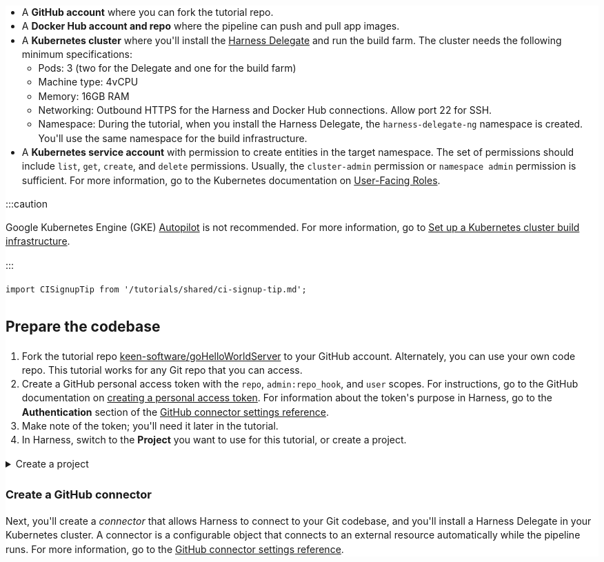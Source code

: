 * A **GitHub account** where you can fork the tutorial repo.
* A **Docker Hub account and repo** where the pipeline can push and pull app images.
* A **Kubernetes cluster** where you'll install the [Harness Delegate](/docs/platform/delegates/delegate-concepts/delegate-overview/) and run the build farm. The cluster needs the following minimum specifications:
  * Pods: 3 (two for the Delegate and one for the build farm)
  * Machine type: 4vCPU
  * Memory: 16GB RAM
  * Networking: Outbound HTTPS for the Harness and Docker Hub connections. Allow port 22 for SSH.
  * Namespace: During the tutorial, when you install the Harness Delegate, the `harness-delegate-ng` namespace is created. You'll use the same namespace for the build infrastructure.
* A **Kubernetes service account** with permission to create entities in the target namespace. The set of permissions should include `list`, `get`, `create`, and `delete` permissions. Usually, the `cluster-admin` permission or `namespace admin` permission is sufficient. For more information, go to the Kubernetes documentation on [User-Facing Roles](https://kubernetes.io/docs/reference/access-authn-authz/rbac/#user-facing-roles).

:::caution

Google Kubernetes Engine (GKE) [Autopilot](https://cloud.google.com/kubernetes-engine/docs/concepts/autopilot-overview) is not recommended. For more information, go to [Set up a Kubernetes cluster build infrastructure](/docs/continuous-integration/use-ci/set-up-build-infrastructure/k8s-build-infrastructure/set-up-a-kubernetes-cluster-build-infrastructure).

:::

```mdx-code-block
import CISignupTip from '/tutorials/shared/ci-signup-tip.md';
```

<CISignupTip />

## Prepare the codebase

1. Fork the tutorial repo [keen-software/goHelloWorldServer](https://github.com/keen-software/goHelloWorldServer) to your GitHub account. Alternately, you can use your own code repo. This tutorial works for any Git repo that you can access.
2. Create a GitHub personal access token with the `repo`, `admin:repo_hook`, and `user` scopes. For instructions, go to the GitHub documentation on [creating a personal access token](https://docs.github.com/en/authentication/keeping-your-account-and-data-secure/creating-a-personal-access-token). For information about the token's purpose in Harness, go to the **Authentication** section of the [GitHub connector settings reference](/docs/platform/Connectors/Code-Repositories/ref-source-repo-provider/git-hub-connector-settings-reference#authentication).
3. Make note of the token; you'll need it later in the tutorial.
4. In Harness, switch to the **Project** you want to use for this tutorial, or create a project.

<details><summary>Create a project</summary></details>

### Create a GitHub connector

Next, you'll create a _connector_ that allows Harness to connect to your Git codebase, and you'll install a Harness Delegate in your Kubernetes cluster. A connector is a configurable object that connects to an external resource automatically while the pipeline runs. For more information, go to the [GitHub connector settings reference](/docs/platform/Connectors/Code-Repositories/ref-source-repo-provider/git-hub-connector-settings-reference).
